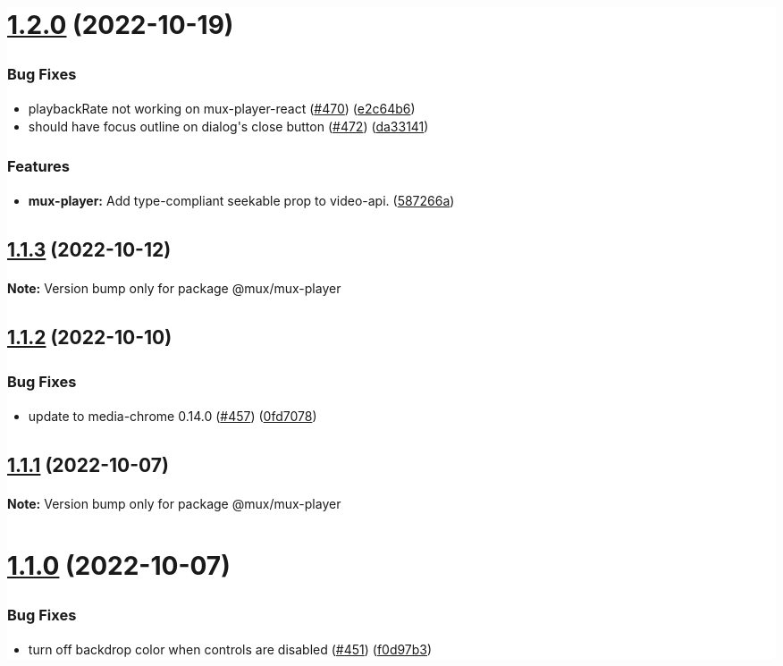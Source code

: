 



# [1.2.0](https://github.com/muxinc/elements/compare/@mux/mux-player@1.1.3...@mux/mux-player@1.2.0) (2022-10-19)


### Bug Fixes

* playbackRate not working on mux-player-react ([#470](https://github.com/muxinc/elements/issues/470)) ([e2c64b6](https://github.com/muxinc/elements/commit/e2c64b60bb53a66101004ed198f9bb1a08630eb2))
* should have focus outline on dialog's close button ([#472](https://github.com/muxinc/elements/issues/472)) ([da33141](https://github.com/muxinc/elements/commit/da33141ba4a518a1843fc75c8e69ed24de5d00f1))


### Features

* **mux-player:** Add type-compliant seekable prop to video-api. ([587266a](https://github.com/muxinc/elements/commit/587266a2a517875a509fa8540f606ee81c2d6c0a))





## [1.1.3](https://github.com/muxinc/elements/compare/@mux/mux-player@1.1.2...@mux/mux-player@1.1.3) (2022-10-12)

**Note:** Version bump only for package @mux/mux-player

## [1.1.2](https://github.com/muxinc/elements/compare/@mux/mux-player@1.1.1...@mux/mux-player@1.1.2) (2022-10-10)

### Bug Fixes

- update to media-chrome 0.14.0 ([#457](https://github.com/muxinc/elements/issues/457)) ([0fd7078](https://github.com/muxinc/elements/commit/0fd70788aed4ddabfb821abc3bd0e101bd27a1b9))

## [1.1.1](https://github.com/muxinc/elements/compare/@mux/mux-player@1.1.0...@mux/mux-player@1.1.1) (2022-10-07)

**Note:** Version bump only for package @mux/mux-player

# [1.1.0](https://github.com/muxinc/elements/compare/@mux/mux-player@1.0.0...@mux/mux-player@1.1.0) (2022-10-07)

### Bug Fixes

- turn off backdrop color when controls are disabled ([#451](https://github.com/muxinc/elements/issues/451)) ([f0d97b3](https://github.com/muxinc/elements/commit/f0d97b3db1e6ec2a4e90311d9416b27d87d60769))
